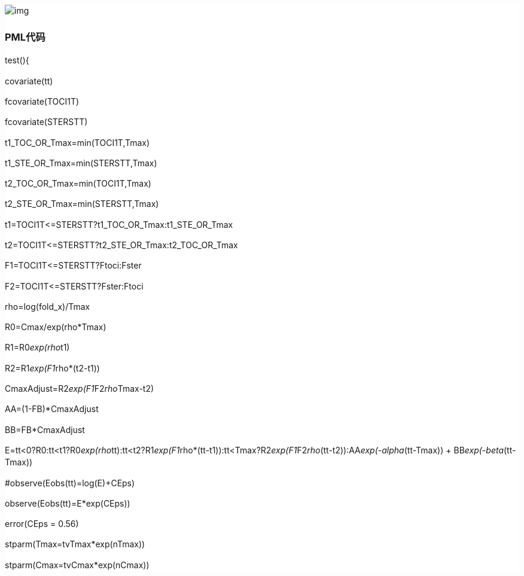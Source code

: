 ![img](/images/CAR-T的细胞动力学模型/clip_image050.png)

### PML代码

test(){

 

covariate(tt)

fcovariate(TOCI1T)

fcovariate(STERSTT)

 

t1_TOC_OR_Tmax=min(TOCI1T,Tmax)

t1_STE_OR_Tmax=min(STERSTT,Tmax)

t2_TOC_OR_Tmax=min(TOCI1T,Tmax)

t2_STE_OR_Tmax=min(STERSTT,Tmax)

 

t1=TOCI1T<=STERSTT?t1_TOC_OR_Tmax:t1_STE_OR_Tmax

t2=TOCI1T<=STERSTT?t2_STE_OR_Tmax:t2_TOC_OR_Tmax

F1=TOCI1T<=STERSTT?Ftoci:Fster

F2=TOCI1T<=STERSTT?Fster:Ftoci

 

rho=log(fold_x)/Tmax

R0=Cmax/exp(rho*Tmax)

R1=R0*exp(rho*t1)

R2=R1*exp(F1*rho*(t2-t1))

CmaxAdjust=R2*exp(F1*F2*rho*Tmax-t2)

 

AA=(1-FB)*CmaxAdjust

BB=FB*CmaxAdjust

 

E=tt<0?R0:tt<t1?R0*exp(rho*tt):tt<t2?R1*exp(F1*rho*(tt-t1)):tt<Tmax?R2*exp(F1*F2*rho*(tt-t2)):AA*exp(-alpha*(tt-Tmax)) + BB*exp(-beta*(tt-Tmax))

\#observe(Eobs(tt)=log(E)+CEps)

observe(Eobs(tt)=E*exp(CEps))

error(CEps = 0.56)

 

stparm(Tmax=tvTmax*exp(nTmax))

stparm(Cmax=tvCmax*exp(nCmax))
